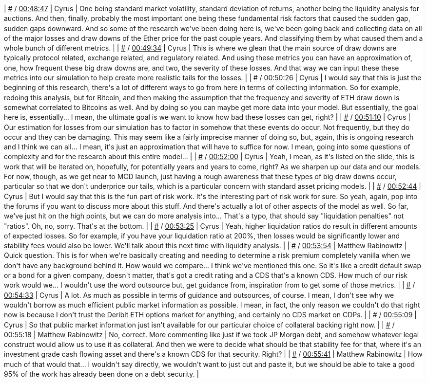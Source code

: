 | [\#](episode-43.md#004847) / [00:48:47](https://www.youtube.com/watch?v=DlH0bMvqO9w&t=00h48m47s) | Cyrus | One being standard market volatility, standard deviation of returns, another being the liquidity analysis for auctions. And then, finally, probably the most important one being these fundamental risk factors that caused the sudden gap, sudden gaps downward. And so some of the research we've been doing here is, we've been going back and collecting data on all of the major losses and draw downs of the Ether price for the past couple years. And classifying them by what caused them and a whole bunch of different metrics. |
| [\#](episode-43.md#004934) / [00:49:34](https://www.youtube.com/watch?v=DlH0bMvqO9w&t=00h49m34s) | Cyrus | This is where we glean that the main source of draw downs are typically protocol related, exchange related, and regulatory related. And using these metrics you can have an approximation of, one, how frequent these big draw downs are, and two, the severity of these losses. And that way we can input these these metrics into our simulation to help create more realistic tails for the losses. |
| [\#](episode-43.md#005026) / [00:50:26](https://www.youtube.com/watch?v=DlH0bMvqO9w&t=00h50m26s) | Cyrus | I would say that this is just the beginning of this research, there's a lot of different ways to go from here in terms of collecting information. So for example, redoing this analysis, but for Bitcoin, and then making the assumption that the frequency and severity of ETH draw down is somewhat correlated to Bitcoins as well. And by doing so you can maybe get more data into your model. But essentially, the goal here is, essentially... I mean, the ultimate goal is we want to know how bad these losses can get, right? |
| [\#](episode-43.md#005110) / [00:51:10](https://www.youtube.com/watch?v=DlH0bMvqO9w&t=00h51m10s) | Cyrus | Our estimation for losses from our simulation has to factor in somehow that these events do occur. Not frequently, but they do occur and they can be damaging. This may seem like a fairly imprecise manner of doing so, but, again, this is ongoing research and I think we can all... I mean, it's just an approximation that will have to suffice for now. I mean, going into some questions of complexity and for the research about this entire model... |
| [\#](episode-43.md#005200) / [00:52:00](https://www.youtube.com/watch?v=DlH0bMvqO9w&t=00h52m00s) | Cyrus | Yeah, I mean, as it's listed on the slide, this is work that will be iterated on, hopefully, for potentially years and years to come, right? As we sharpen up our data and our models. For now, though, as we get near to MCD launch, just having a rough awareness that these types of big draw downs occur, particular so that we don't underprice our tails, which is a particular concern with standard asset pricing models. |
| [\#](episode-43.md#005244) / [00:52:44](https://www.youtube.com/watch?v=DlH0bMvqO9w&t=00h52m44s) | Cyrus | But I would say that this is the fun part of risk work. It's the interesting part of risk work for sure. So yeah, again, pop into the forums if you want to discuss more about this stuff. And there's actually a lot of other aspects of the model as well. So far, we've just hit on the high points, but we can do more analysis into... That's a typo, that should say "liquidation penalties" not "ratios". Oh, no, sorry. That's at the bottom. |
| [\#](episode-43.md#005325) / [00:53:25](https://www.youtube.com/watch?v=DlH0bMvqO9w&t=00h53m25s) | Cyrus | Yeah, higher liquidation ratios do result in different amounts of expected losses. So for example, if you have your liquidation ratio at 200%, then losses would be significantly lower and stability fees would also be lower. We'll talk about this next time with liquidity analysis. |
| [\#](episode-43.md#005354) / [00:53:54](https://www.youtube.com/watch?v=DlH0bMvqO9w&t=00h53m54s) | Matthew Rabinowitz | Quick question. This is for when we're basically creating and needing to determine a risk premium completely vanilla when we don't have any background behind it. How would we compare... I think we've mentioned this one. So it's like a credit default swap or a bond for a given company, doesn't matter, that's got a credit rating and a CDS that's a known CDS. How much of our risk work would we... I wouldn't use the word outsource but, get guidance from, inspiration from to get some of those metrics. |
| [\#](episode-43.md#005433) / [00:54:33](https://www.youtube.com/watch?v=DlH0bMvqO9w&t=00h54m33s) | Cyrus | A lot. As much as possible in terms of guidance and outsources, of course. I mean, I don't see why we wouldn't borrow as much efficient public market information as possible. I mean, in fact, the only reason we couldn't do that right now is because I don't trust the Deribit ETH options market for anything, and certainly no CDS market on CDPs. |
| [\#](episode-43.md#005509) / [00:55:09](https://www.youtube.com/watch?v=DlH0bMvqO9w&t=00h55m09s) | Cyrus | So that public market information just isn't available for our particular choice of collateral backing right now. |
| [\#](episode-43.md#005518) / [00:55:18](https://www.youtube.com/watch?v=DlH0bMvqO9w&t=00h55m18s) | Matthew Rabinowitz | No, correct. More commenting like just if we took JP Morgan debt, and somehow whatever legal construct would allow us to use it as collateral. And then we were to decide what should be that stability fee for that, where it's an investment grade cash flowing asset and there's a known CDS for that security. Right? |
| [\#](episode-43.md#005541) / [00:55:41](https://www.youtube.com/watch?v=DlH0bMvqO9w&t=00h55m41s) | Matthew Rabinowitz | How much of that would that... I wouldn't say directly, we wouldn't want to just cut and paste it, but we should be able to take a good 95% of the work has already been done on a debt security. |
